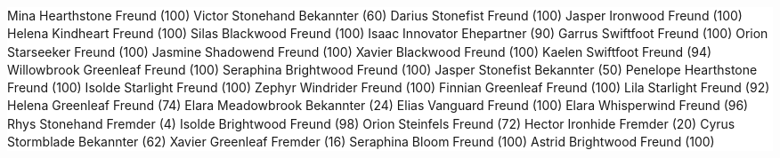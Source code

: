 Mina Hearthstone
Freund (100)
Victor Stonehand
Bekannter (60)
Darius Stonefist
Freund (100)
Jasper Ironwood
Freund (100)
Helena Kindheart
Freund (100)
Silas Blackwood
Freund (100)
Isaac Innovator
Ehepartner (90)
Garrus Swiftfoot
Freund (100)
Orion Starseeker
Freund (100)
Jasmine Shadowend
Freund (100)
Xavier Blackwood
Freund (100)
Kaelen Swiftfoot
Freund (94)
Willowbrook Greenleaf
Freund (100)
Seraphina Brightwood
Freund (100)
Jasper Stonefist
Bekannter (50)
Penelope Hearthstone
Freund (100)
Isolde Starlight
Freund (100)
Zephyr Windrider
Freund (100)
Finnian Greenleaf
Freund (100)
Lila Starlight
Freund (92)
Helena Greenleaf
Freund (74)
Elara Meadowbrook
Bekannter (24)
Elias Vanguard
Freund (100)
Elara Whisperwind
Freund (96)
Rhys Stonehand
Fremder (4)
Isolde Brightwood
Freund (98)
Orion Steinfels
Freund (72)
Hector Ironhide
Fremder (20)
Cyrus Stormblade
Bekannter (62)
Xavier Greenleaf
Fremder (16)
Seraphina Bloom
Freund (100)
Astrid Brightwood
Freund (100)